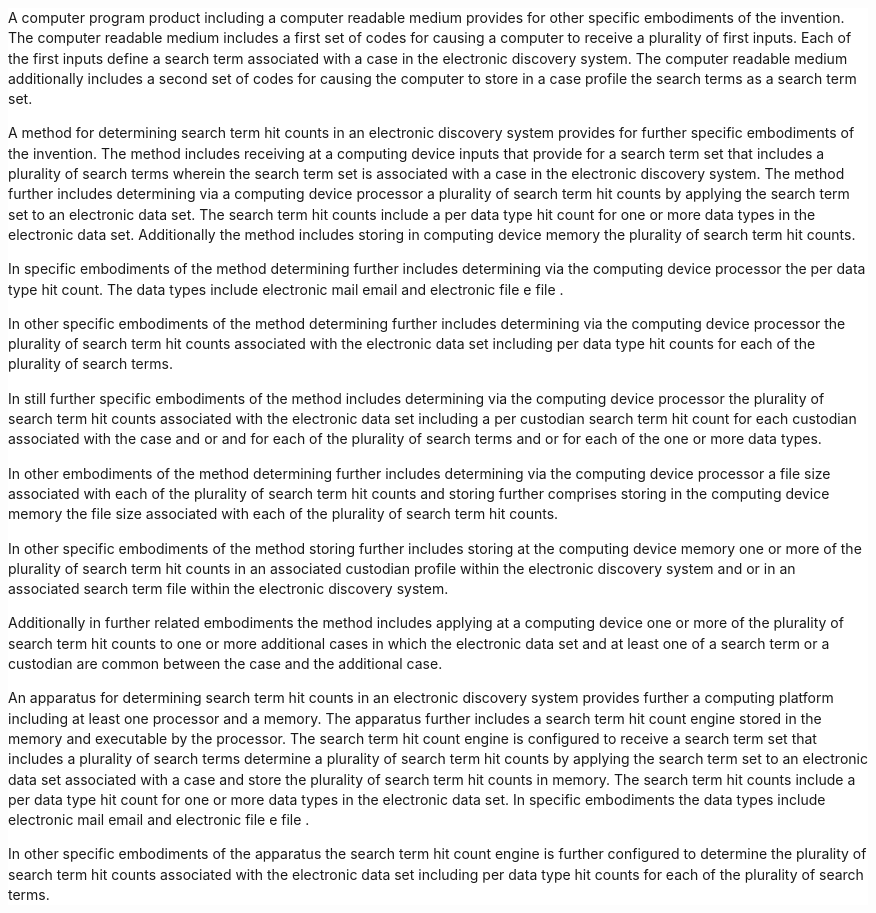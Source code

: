 A computer program product including a computer readable medium provides for other specific embodiments of the invention. The computer readable medium includes a first set of codes for causing a computer to receive a plurality of first inputs. Each of the first inputs define a search term associated with a case in the electronic discovery system. The computer readable medium additionally includes a second set of codes for causing the computer to store in a case profile the search terms as a search term set.

A method for determining search term hit counts in an electronic discovery system provides for further specific embodiments of the invention. The method includes receiving at a computing device inputs that provide for a search term set that includes a plurality of search terms wherein the search term set is associated with a case in the electronic discovery system. The method further includes determining via a computing device processor a plurality of search term hit counts by applying the search term set to an electronic data set. The search term hit counts include a per data type hit count for one or more data types in the electronic data set. Additionally the method includes storing in computing device memory the plurality of search term hit counts.

In specific embodiments of the method determining further includes determining via the computing device processor the per data type hit count. The data types include electronic mail email and electronic file e file .

In other specific embodiments of the method determining further includes determining via the computing device processor the plurality of search term hit counts associated with the electronic data set including per data type hit counts for each of the plurality of search terms.

In still further specific embodiments of the method includes determining via the computing device processor the plurality of search term hit counts associated with the electronic data set including a per custodian search term hit count for each custodian associated with the case and or and for each of the plurality of search terms and or for each of the one or more data types.

In other embodiments of the method determining further includes determining via the computing device processor a file size associated with each of the plurality of search term hit counts and storing further comprises storing in the computing device memory the file size associated with each of the plurality of search term hit counts.

In other specific embodiments of the method storing further includes storing at the computing device memory one or more of the plurality of search term hit counts in an associated custodian profile within the electronic discovery system and or in an associated search term file within the electronic discovery system.

Additionally in further related embodiments the method includes applying at a computing device one or more of the plurality of search term hit counts to one or more additional cases in which the electronic data set and at least one of a search term or a custodian are common between the case and the additional case.

An apparatus for determining search term hit counts in an electronic discovery system provides further a computing platform including at least one processor and a memory. The apparatus further includes a search term hit count engine stored in the memory and executable by the processor. The search term hit count engine is configured to receive a search term set that includes a plurality of search terms determine a plurality of search term hit counts by applying the search term set to an electronic data set associated with a case and store the plurality of search term hit counts in memory. The search term hit counts include a per data type hit count for one or more data types in the electronic data set. In specific embodiments the data types include electronic mail email and electronic file e file .

In other specific embodiments of the apparatus the search term hit count engine is further configured to determine the plurality of search term hit counts associated with the electronic data set including per data type hit counts for each of the plurality of search terms.
